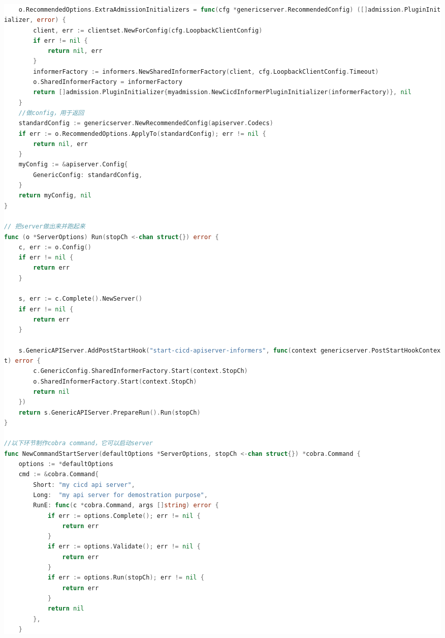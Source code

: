 ```go
	o.RecommendedOptions.ExtraAdmissionInitializers = func(cfg *genericserver.RecommendedConfig) ([]admission.PluginInitializer, error) {
		client, err := clientset.NewForConfig(cfg.LoopbackClientConfig)
		if err != nil {
			return nil, err
		}
		informerFactory := informers.NewSharedInformerFactory(client, cfg.LoopbackClientConfig.Timeout)
		o.SharedInformerFactory = informerFactory
		return []admission.PluginInitializer{myadmission.NewCicdInformerPluginInitializer(informerFactory)}, nil
	}
	//做config，用于返回
	standardConfig := genericserver.NewRecommendedConfig(apiserver.Codecs)
	if err := o.RecommendedOptions.ApplyTo(standardConfig); err != nil {
		return nil, err
	}
	myConfig := &apiserver.Config{
		GenericConfig: standardConfig,
	}
	return myConfig, nil
}

// 把server做出来并跑起来
func (o *ServerOptions) Run(stopCh <-chan struct{}) error {
	c, err := o.Config()
	if err != nil {
		return err
	}

	s, err := c.Complete().NewServer()
	if err != nil {
		return err
	}

	s.GenericAPIServer.AddPostStartHook("start-cicd-apiserver-informers", func(context genericserver.PostStartHookContext) error {
		c.GenericConfig.SharedInformerFactory.Start(context.StopCh)
		o.SharedInformerFactory.Start(context.StopCh)
		return nil
	})
	return s.GenericAPIServer.PrepareRun().Run(stopCh)
}

//以下环节制作cobra command，它可以启动server
func NewCommandStartServer(defaultOptions *ServerOptions, stopCh <-chan struct{}) *cobra.Command {
	options := *defaultOptions
	cmd := &cobra.Command{
		Short: "my cicd api server",
		Long:  "my api server for demostration purpose",
		RunE: func(c *cobra.Command, args []string) error {
			if err := options.Complete(); err != nil {
				return err
			}
			if err := options.Validate(); err != nil {
				return err
			}
			if err := options.Run(stopCh); err != nil {
				return err
			}
			return nil
		},
	}
```